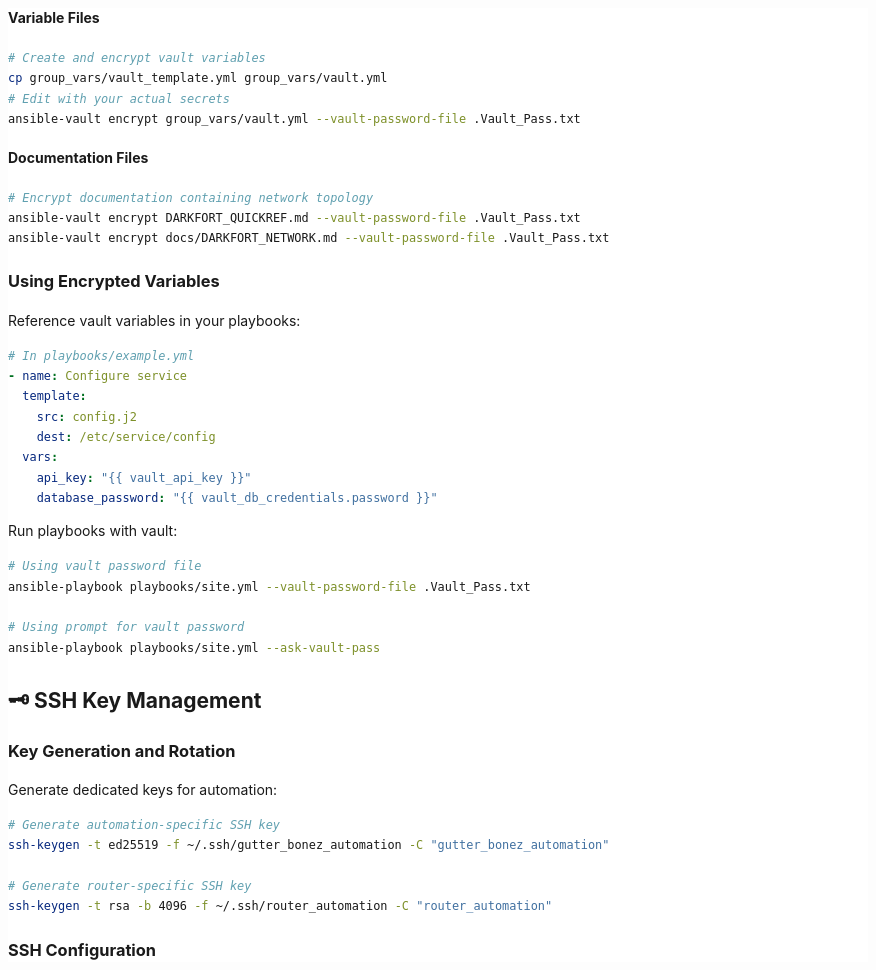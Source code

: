 #### Variable Files
```bash
# Create and encrypt vault variables
cp group_vars/vault_template.yml group_vars/vault.yml
# Edit with your actual secrets
ansible-vault encrypt group_vars/vault.yml --vault-password-file .Vault_Pass.txt
```

#### Documentation Files
```bash
# Encrypt documentation containing network topology
ansible-vault encrypt DARKFORT_QUICKREF.md --vault-password-file .Vault_Pass.txt
ansible-vault encrypt docs/DARKFORT_NETWORK.md --vault-password-file .Vault_Pass.txt
```

### Using Encrypted Variables

Reference vault variables in your playbooks:

```yaml
# In playbooks/example.yml
- name: Configure service
  template:
    src: config.j2
    dest: /etc/service/config
  vars:
    api_key: "{{ vault_api_key }}"
    database_password: "{{ vault_db_credentials.password }}"
```

Run playbooks with vault:

```bash
# Using vault password file
ansible-playbook playbooks/site.yml --vault-password-file .Vault_Pass.txt

# Using prompt for vault password
ansible-playbook playbooks/site.yml --ask-vault-pass
```

## 🗝️ SSH Key Management

### Key Generation and Rotation

Generate dedicated keys for automation:

```bash
# Generate automation-specific SSH key
ssh-keygen -t ed25519 -f ~/.ssh/gutter_bonez_automation -C "gutter_bonez_automation"

# Generate router-specific SSH key
ssh-keygen -t rsa -b 4096 -f ~/.ssh/router_automation -C "router_automation"
```

### SSH Configuration
